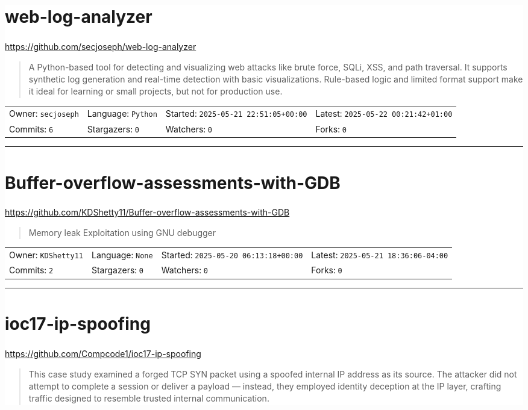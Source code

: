 
# web-log-analyzer

https://github.com/secjoseph/web-log-analyzer
<blockquote>
A Python-based tool for detecting and visualizing web attacks like brute force, SQLi, XSS, and path traversal. It supports synthetic log generation and real-time detection with basic visualizations. Rule-based logic and limited format support make it ideal for learning or small projects, but not for production use.
</blockquote>

<table><tr>
<tr><td>Owner: <code>secjoseph</code></td>
    <td>Language: <code>Python</code></td>
    <td>Started: <code>2025-05-21 22:51:05+00:00</code></td>
    <td>Latest: <code>2025-05-22 00:21:42+01:00</code></td></tr>
<tr><td>Commits: <code>6</code></td>
    <td>Stargazers: <code>0</code></td>
    <td>Watchers: <code>0</code></td>
    <td>Forks: <code>0</code></td></tr>
</table>

---

# Buffer-overflow-assessments-with-GDB

https://github.com/KDShetty11/Buffer-overflow-assessments-with-GDB
<blockquote>
Memory leak Exploitation using GNU debugger
</blockquote>

<table><tr>
<tr><td>Owner: <code>KDShetty11</code></td>
    <td>Language: <code>None</code></td>
    <td>Started: <code>2025-05-20 06:13:18+00:00</code></td>
    <td>Latest: <code>2025-05-21 18:36:06-04:00</code></td></tr>
<tr><td>Commits: <code>2</code></td>
    <td>Stargazers: <code>0</code></td>
    <td>Watchers: <code>0</code></td>
    <td>Forks: <code>0</code></td></tr>
</table>

---

# ioc17-ip-spoofing

https://github.com/Compcode1/ioc17-ip-spoofing
<blockquote>
This case study examined a forged TCP SYN packet using a spoofed internal IP address as its source. The attacker did not attempt to complete a session or deliver a payload — instead, they employed identity deception at the IP layer, crafting traffic designed to resemble trusted internal communication.
</blockquote>

